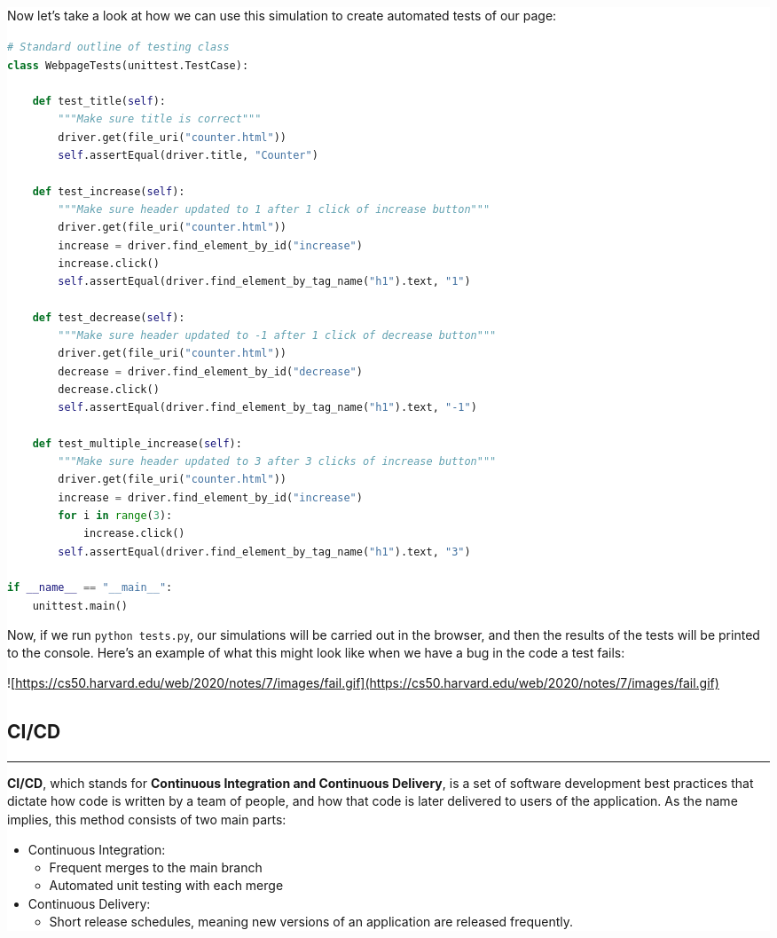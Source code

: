 Now let’s take a look at how we can use this simulation to create automated tests of our page:

```python
# Standard outline of testing class
class WebpageTests(unittest.TestCase):

    def test_title(self):
        """Make sure title is correct"""
        driver.get(file_uri("counter.html"))
        self.assertEqual(driver.title, "Counter")

    def test_increase(self):
        """Make sure header updated to 1 after 1 click of increase button"""
        driver.get(file_uri("counter.html"))
        increase = driver.find_element_by_id("increase")
        increase.click()
        self.assertEqual(driver.find_element_by_tag_name("h1").text, "1")

    def test_decrease(self):
        """Make sure header updated to -1 after 1 click of decrease button"""
        driver.get(file_uri("counter.html"))
        decrease = driver.find_element_by_id("decrease")
        decrease.click()
        self.assertEqual(driver.find_element_by_tag_name("h1").text, "-1")

    def test_multiple_increase(self):
        """Make sure header updated to 3 after 3 clicks of increase button"""
        driver.get(file_uri("counter.html"))
        increase = driver.find_element_by_id("increase")
        for i in range(3):
            increase.click()
        self.assertEqual(driver.find_element_by_tag_name("h1").text, "3")

if __name__ == "__main__":
    unittest.main()
```

Now, if we run `python tests.py`, our simulations will be carried out in the browser, and then the results of the tests will be printed to the console. Here’s an example of what this might look like when we have a bug in the code a test fails:

![https://cs50.harvard.edu/web/2020/notes/7/images/fail.gif](https://cs50.harvard.edu/web/2020/notes/7/images/fail.gif)

## CI/CD

---

**CI/CD**, which stands for **Continuous Integration and Continuous Delivery**, is a set of software development best practices that dictate how code is written by a team of people, and how that code is later delivered to users of the application. As the name implies, this method consists of two main parts:

- Continuous Integration:
    - Frequent merges to the main branch
    - Automated unit testing with each merge
- Continuous Delivery:
    - Short release schedules, meaning new versions of an application are released frequently.
